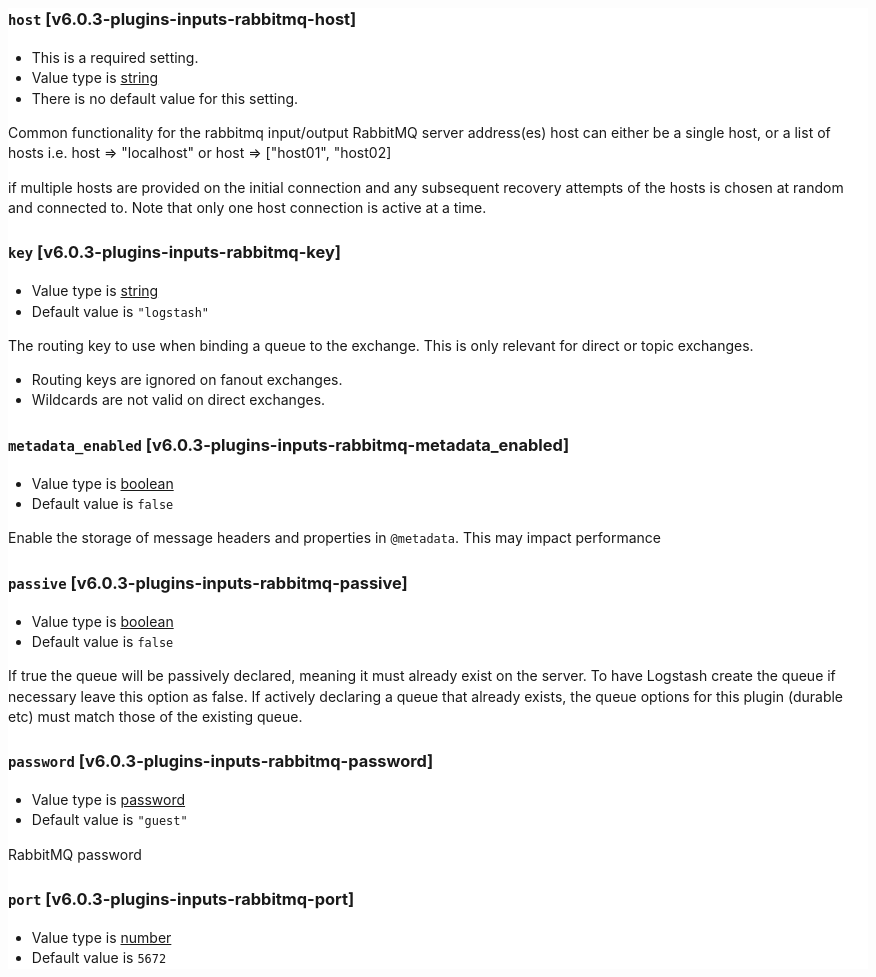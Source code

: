 ### `host` [v6.0.3-plugins-inputs-rabbitmq-host]

* This is a required setting.
* Value type is [string](logstash://reference/configuration-file-structure.md#string)
* There is no default value for this setting.

Common functionality for the rabbitmq input/output RabbitMQ server address(es) host can either be a single host, or a list of hosts i.e. host ⇒ "localhost" or host ⇒ ["host01", "host02]

if multiple hosts are provided on the initial connection and any subsequent recovery attempts of the hosts is chosen at random and connected to. Note that only one host connection is active at a time.


### `key` [v6.0.3-plugins-inputs-rabbitmq-key]

* Value type is [string](logstash://reference/configuration-file-structure.md#string)
* Default value is `"logstash"`

The routing key to use when binding a queue to the exchange. This is only relevant for direct or topic exchanges.

* Routing keys are ignored on fanout exchanges.
* Wildcards are not valid on direct exchanges.


### `metadata_enabled` [v6.0.3-plugins-inputs-rabbitmq-metadata_enabled]

* Value type is [boolean](logstash://reference/configuration-file-structure.md#boolean)
* Default value is `false`

Enable the storage of message headers and properties in `@metadata`. This may impact performance


### `passive` [v6.0.3-plugins-inputs-rabbitmq-passive]

* Value type is [boolean](logstash://reference/configuration-file-structure.md#boolean)
* Default value is `false`

If true the queue will be passively declared, meaning it must already exist on the server. To have Logstash create the queue if necessary leave this option as false. If actively declaring a queue that already exists, the queue options for this plugin (durable etc) must match those of the existing queue.


### `password` [v6.0.3-plugins-inputs-rabbitmq-password]

* Value type is [password](logstash://reference/configuration-file-structure.md#password)
* Default value is `"guest"`

RabbitMQ password


### `port` [v6.0.3-plugins-inputs-rabbitmq-port]

* Value type is [number](logstash://reference/configuration-file-structure.md#number)
* Default value is `5672`

